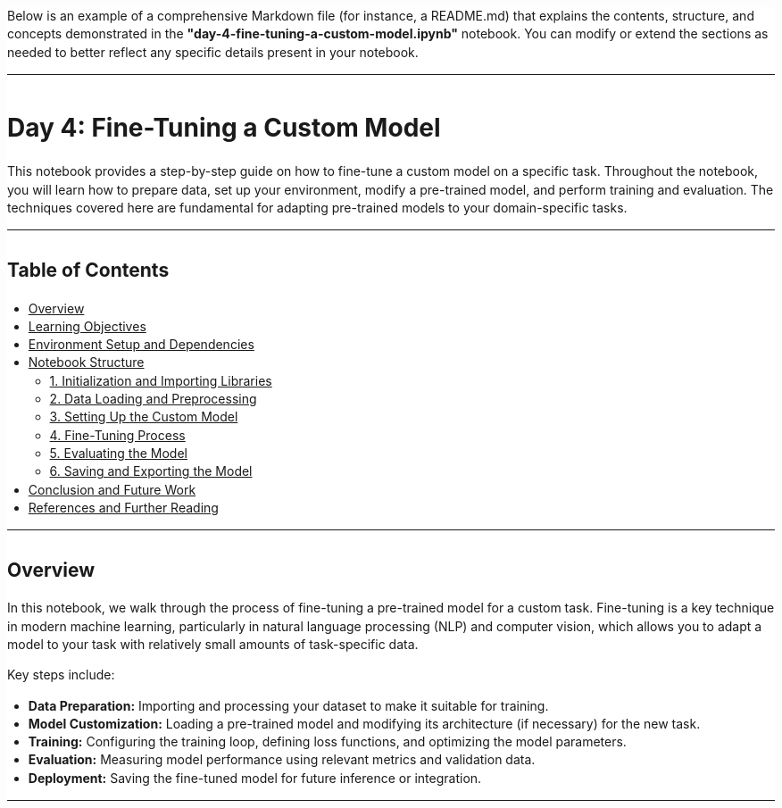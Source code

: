 Below is an example of a comprehensive Markdown file (for instance, a README.md) that explains the contents, structure, and concepts demonstrated in the **"day-4-fine-tuning-a-custom-model.ipynb"** notebook. You can modify or extend the sections as needed to better reflect any specific details present in your notebook.

---

# Day 4: Fine-Tuning a Custom Model

This notebook provides a step-by-step guide on how to fine-tune a custom model on a specific task. Throughout the notebook, you will learn how to prepare data, set up your environment, modify a pre-trained model, and perform training and evaluation. The techniques covered here are fundamental for adapting pre-trained models to your domain-specific tasks.

---

## Table of Contents

- [Overview](#overview)
- [Learning Objectives](#learning-objectives)
- [Environment Setup and Dependencies](#environment-setup-and-dependencies)
- [Notebook Structure](#notebook-structure)
  - [1. Initialization and Importing Libraries](#1-initialization-and-importing-libraries)
  - [2. Data Loading and Preprocessing](#2-data-loading-and-preprocessing)
  - [3. Setting Up the Custom Model](#3-setting-up-the-custom-model)
  - [4. Fine-Tuning Process](#4-fine-tuning-process)
  - [5. Evaluating the Model](#5-evaluating-the-model)
  - [6. Saving and Exporting the Model](#6-saving-and-exporting-the-model)
- [Conclusion and Future Work](#conclusion-and-future-work)
- [References and Further Reading](#references-and-further-reading)

---

## Overview

In this notebook, we walk through the process of fine-tuning a pre-trained model for a custom task. Fine-tuning is a key technique in modern machine learning, particularly in natural language processing (NLP) and computer vision, which allows you to adapt a model to your task with relatively small amounts of task-specific data.

Key steps include:

- **Data Preparation:** Importing and processing your dataset to make it suitable for training.
- **Model Customization:** Loading a pre-trained model and modifying its architecture (if necessary) for the new task.
- **Training:** Configuring the training loop, defining loss functions, and optimizing the model parameters.
- **Evaluation:** Measuring model performance using relevant metrics and validation data.
- **Deployment:** Saving the fine-tuned model for future inference or integration.

---
